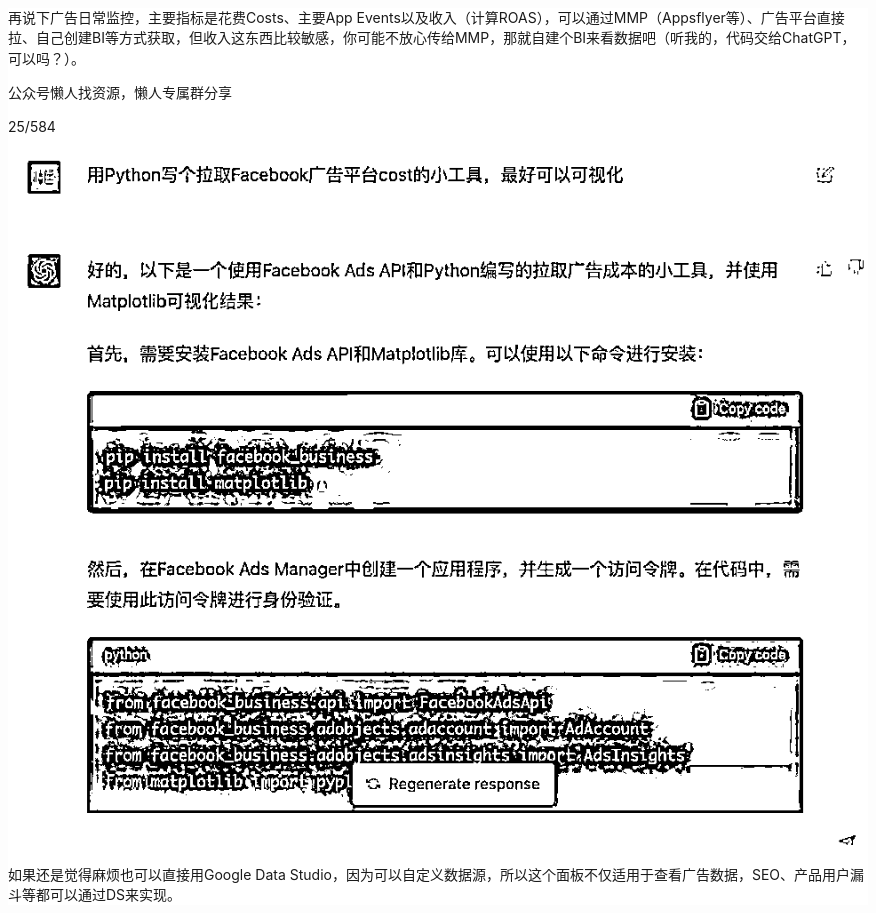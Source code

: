 再说下广告日常监控，主要指标是花费Costs、主要App Events以及收入（计算ROAS），可以通过MMP（Appsflyer等）、广告平台直接拉、自己创建BI等方式获取，但收入这东西比较敏感，你可能不放心传给MMP，那就自建个BI来看数据吧（听我的，代码交给ChatGPT，可以吗？）。

公众号懒人找资源，懒人专属群分享

25/584

![](img/chanpin-chuhai_0101.png)

如果还是觉得麻烦也可以直接用Google Data Studio，因为可以自定义数据源，所以这个面板不仅适用于查看广告数据，SEO、产品用户漏斗等都可以通过DS来实现。
